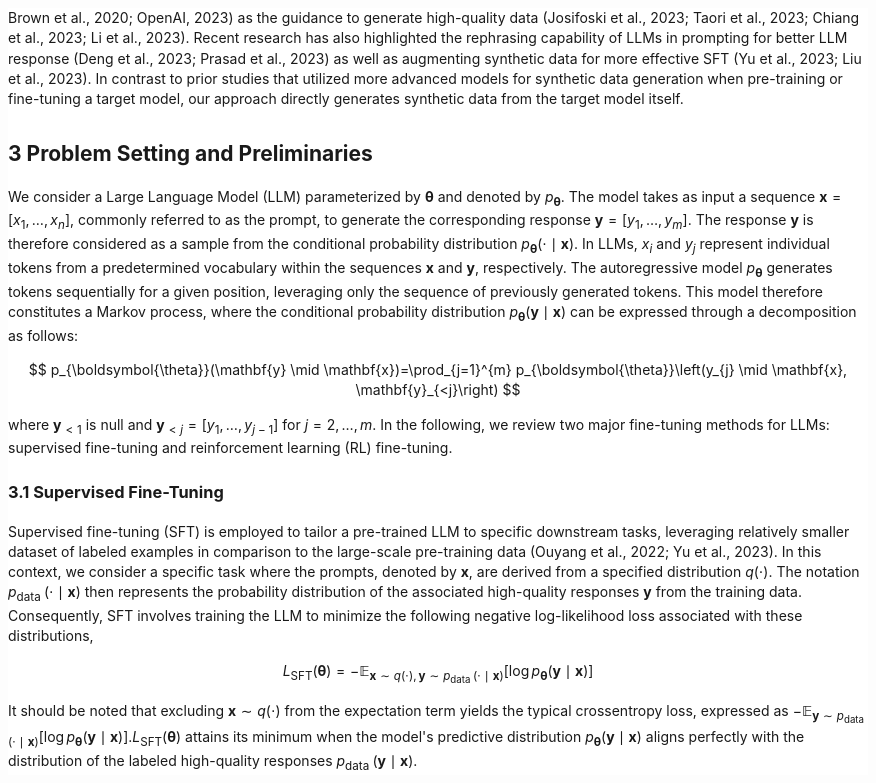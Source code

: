 Brown et al., 2020; OpenAI, 2023) as the guidance to generate high-quality data (Josifoski et al., 2023; Taori et al., 2023; Chiang et al., 2023; Li et al., 2023). Recent research has also highlighted the rephrasing capability of LLMs in prompting for better LLM response (Deng et al., 2023; Prasad et al., 2023) as well as augmenting synthetic data for more effective SFT (Yu et al., 2023; Liu et al., 2023). In contrast to prior studies that utilized more advanced models for synthetic data generation when pre-training or fine-tuning a target model, our approach directly generates synthetic data from the target model itself.

## 3 Problem Setting and Preliminaries

We consider a Large Language Model (LLM) parameterized by $\boldsymbol{\theta}$ and denoted by $p_{\boldsymbol{\theta}}$. The model takes as input a sequence $\mathbf{x}=\left[x_{1}, \ldots, x_{n}\right]$, commonly referred to as the prompt, to generate the corresponding response $\mathbf{y}=\left[y_{1}, \ldots, y_{m}\right]$. The response $\mathbf{y}$ is therefore considered as a sample from the conditional probability distribution $p_{\boldsymbol{\theta}}(\cdot \mid \mathbf{x})$. In LLMs, $x_{i}$ and $y_{j}$ represent individual tokens from a predetermined vocabulary within the sequences $\mathbf{x}$ and $\mathbf{y}$, respectively. The autoregressive model $p_{\boldsymbol{\theta}}$ generates tokens sequentially for a given position, leveraging only the sequence of previously generated tokens. This model therefore constitutes a Markov process, where the conditional probability distribution $p_{\boldsymbol{\theta}}(\mathbf{y} \mid \mathbf{x})$ can be expressed through a decomposition as follows:

$$
p_{\boldsymbol{\theta}}(\mathbf{y} \mid \mathbf{x})=\prod_{j=1}^{m} p_{\boldsymbol{\theta}}\left(y_{j} \mid \mathbf{x}, \mathbf{y}_{<j}\right)
$$

where $\mathbf{y}_{<1}$ is null and $\mathbf{y}_{<j}=\left[y_{1}, \ldots, y_{j-1}\right]$ for $j=2, \ldots, m$. In the following, we review two major fine-tuning methods for LLMs: supervised fine-tuning and reinforcement learning (RL) fine-tuning.

### 3.1 Supervised Fine-Tuning

Supervised fine-tuning (SFT) is employed to tailor a pre-trained LLM to specific downstream tasks, leveraging relatively smaller dataset of labeled examples in comparison to the large-scale pre-training data (Ouyang et al., 2022; Yu et al., 2023). In this context, we consider a specific task where the prompts, denoted by $\mathbf{x}$, are derived from a specified distribution $q(\cdot)$. The notation $p_{\text {data }}(\cdot \mid \mathbf{x})$ then represents the probability distribution of the associated high-quality responses $\mathbf{y}$ from the training data. Consequently, SFT involves training the LLM to minimize the following negative log-likelihood loss associated with these distributions,

$$
\begin{equation*}
L_{\mathrm{SFT}}(\boldsymbol{\theta})=-\mathbb{E}_{\mathbf{x} \sim q(\cdot), \mathbf{y} \sim p_{\text {data }}(\cdot \mid \mathbf{x})}\left[\log p_{\boldsymbol{\theta}}(\mathbf{y} \mid \mathbf{x})\right] \tag{3.1}
\end{equation*}
$$

It should be noted that excluding $\mathbf{x} \sim q(\cdot)$ from the expectation term yields the typical crossentropy loss, expressed as $-\mathbb{E}_{\mathbf{y} \sim p_{\text {data }}(\cdot \mid \mathbf{x})}\left[\log p_{\boldsymbol{\theta}}(\mathbf{y} \mid \mathbf{x})\right] . L_{\mathrm{SFT}}(\boldsymbol{\theta})$ attains its minimum when the model's predictive distribution $p_{\boldsymbol{\theta}}(\mathbf{y} \mid \mathbf{x})$ aligns perfectly with the distribution of the labeled high-quality responses $p_{\text {data }}(\mathbf{y} \mid \mathbf{x})$.
